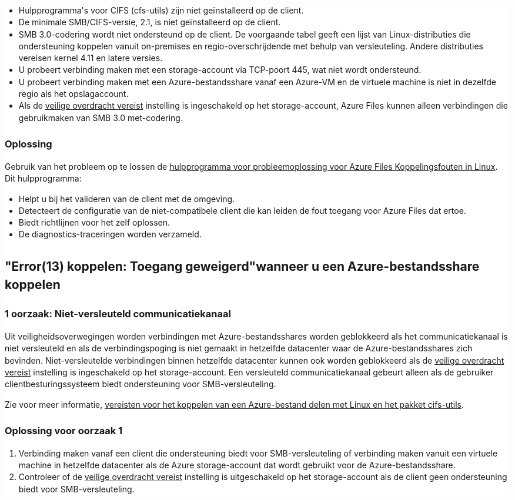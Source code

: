- Hulpprogramma's voor CIFS (cfs-utils) zijn niet geïnstalleerd op de client.
- De minimale SMB/CIFS-versie, 2.1, is niet geïnstalleerd op de client.
- SMB 3.0-codering wordt niet ondersteund op de client. De voorgaande tabel geeft een lijst van Linux-distributies die ondersteuning koppelen vanuit on-premises en regio-overschrijdende met behulp van versleuteling. Andere distributies vereisen kernel 4.11 en latere versies.
- U probeert verbinding maken met een storage-account via TCP-poort 445, wat niet wordt ondersteund.
- U probeert verbinding maken met een Azure-bestandsshare vanaf een Azure-VM en de virtuele machine is niet in dezelfde regio als het opslagaccount.
- Als de [veilige overdracht vereist]( https://docs.microsoft.com/azure/storage/common/storage-require-secure-transfer) instelling is ingeschakeld op het storage-account, Azure Files kunnen alleen verbindingen die gebruikmaken van SMB 3.0 met-codering.

### <a name="solution"></a>Oplossing

Gebruik van het probleem op te lossen de [hulpprogramma voor probleemoplossing voor Azure Files Koppelingsfouten in Linux](https://gallery.technet.microsoft.com/Troubleshooting-tool-for-02184089). Dit hulpprogramma:

* Helpt u bij het valideren van de client met de omgeving.
* Detecteert de configuratie van de niet-compatibele client die kan leiden de fout toegang voor Azure Files dat ertoe.
* Biedt richtlijnen voor het zelf oplossen.
* De diagnostics-traceringen worden verzameld.

<a id="mounterror13"></a>
## <a name="mount-error13-permission-denied-when-you-mount-an-azure-file-share"></a>"Error(13) koppelen: Toegang geweigerd"wanneer u een Azure-bestandsshare koppelen

### <a name="cause-1-unencrypted-communication-channel"></a>1 oorzaak: Niet-versleuteld communicatiekanaal

Uit veiligheidsoverwegingen worden verbindingen met Azure-bestandsshares worden geblokkeerd als het communicatiekanaal is niet versleuteld en als de verbindingspoging is niet gemaakt in hetzelfde datacenter waar de Azure-bestandsshares zich bevinden. Niet-versleutelde verbindingen binnen hetzelfde datacenter kunnen ook worden geblokkeerd als de [veilige overdracht vereist](https://docs.microsoft.com/azure/storage/common/storage-require-secure-transfer) instelling is ingeschakeld op het storage-account. Een versleuteld communicatiekanaal gebeurt alleen als de gebruiker clientbesturingssysteem biedt ondersteuning voor SMB-versleuteling.

Zie voor meer informatie, [vereisten voor het koppelen van een Azure-bestand delen met Linux en het pakket cifs-utils](https://docs.microsoft.com/azure/storage/files/storage-how-to-use-files-linux#prerequisites-for-mounting-an-azure-file-share-with-linux-and-the-cifs-utils-package). 

### <a name="solution-for-cause-1"></a>Oplossing voor oorzaak 1

1. Verbinding maken vanaf een client die ondersteuning biedt voor SMB-versleuteling of verbinding maken vanuit een virtuele machine in hetzelfde datacenter als de Azure storage-account dat wordt gebruikt voor de Azure-bestandsshare.
2. Controleer of de [veilige overdracht vereist](https://docs.microsoft.com/azure/storage/common/storage-require-secure-transfer) instelling is uitgeschakeld op het storage-account als de client geen ondersteuning biedt voor SMB-versleuteling.
